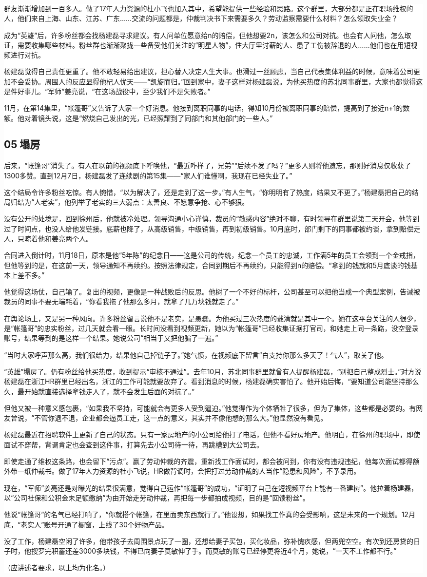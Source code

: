 
群友渐渐增加到一百多人。做了17年人力资源的杜小飞也加入其中，希望能提供一些经验和思路。这个群里，大部分都是正在职场维权的人，他们来自上海、山东、江苏、广东……交流的问题都是，仲裁判决书下来需要多久？劳动监察需要什么材料？怎么领取失业金？


成为“英雄”后，许多粉丝都会找杨建磊寻求建议。有人问单位愿意给n的赔偿，但他想要2n，该怎么和公司对抗。也会有人问他，怎么取证，需要收集哪些材料。粉丝群也渐渐聚拢一些备受他们关注的“明星人物”，住大厅里讨薪的人、患了工伤被辞退的人……他们也在用短视频进行对抗。


杨建磊觉得自己责任更重了。他不敢轻易给出建议，担心替人决定人生大事。也滑过一丝顾虑，当自己代表集体利益的时候，意味着公司更加不会妥协。周围人的反应显得他杞人忧天——“凯旋而归。”回到家中，妻子这样对杨建磊说。为他买热度的苏北同事群里，大家也都觉得这是件好事儿。“军师”姜亮说，“在这场战役中，至少我们不是失败者。”


11月，在第14集里，“帐篷哥”又告诉了大家一个好消息。他接到离职同事的电话，得知10月份被离职同事的赔偿，提高到了接近n+1的数额。他对着镜头说，这是“燃烧自己发出的光，已经照耀到了同部门和其他部门的一些人。”


05 塌房
-----


后来，“帐篷哥”消失了。有人在以前的视频底下呼唤他，“最近咋样了，兄弟”“后续不发了吗？”更多人则将他遗忘，那则好消息仅收获了1300多赞。直到12月7日，杨建磊发了连续剧的第15集——“家人们谁懂啊，我现在已经失业了。”


这个结局令许多粉丝吃惊。有人惋惜，“以为解决了，还是走到了这一步。”有人生气，“你明明有了热度，结果又不更了。”杨建磊把自己的结局归结为“人老实”，他列举了老实的三大弱点：太善良、不愿意争抢、心不够狠。


没有公开的处境是，回到徐州后，他就被冷处理。领导沟通小心谨慎，裁员的“敏感内容”绝对不聊，有时领导在群里说第二天开会，他等到过了时间点，也没人给他发链接。底薪也降了，从高级销售，中级销售，再到初级销售。10月底时，部门剩下的同事都被约谈，拿到赔偿走人，只晾着他和姜亮两个人。


合同进入倒计时，11月18日，原本是他“5年陈”的纪念日——这是公司的传统，纪念一个员工的忠诚，工作满5年的员工会领到一个金戒指，但他等到的是，在这前一天，领导通知不再续约。按照法律规定，合同到期后不再续约，只能得到n的赔偿。“拿到的钱就和5月底谈的钱基本上差不多。”


他觉得这场仗，自己输了。复出的视频，更像是一种战败后的反思。他树了一个不好的标杆，公司甚至可以把他当成一个典型案例，告诫被裁员的同事不要无端耗着，“你看我拖了他那么多月，就拿了几万块钱就走了。”


在舆论场上，又是另一种风向。许多粉丝留言说他不是老实，是愚蠢。为他买过三次热度的戴清就是其中一个。她在这平台关注的人很少，是“帐篷哥”的忠实粉丝，过几天就会看一眼。长时间没看到视频更新，她以为“帐篷哥”已经收集证据打官司，和她走上同一条路，没空登录账号，结果等到的是这样一个结果。她说公司“相当于又把他骗了一遍。”


“当时大家呼声那么高，我们很给力，结果他自己掉链子了。”她气愤，在视频底下留言“白支持你那么多天了！气人”，取关了他。


“英雄”塌房了。仍有粉丝给他买热度，收到提示“审核不通过”。去年10月，苏北同事群里就曾有人提醒杨建磊，“别把自己整成烈士。”对方说杨建磊在浙江HR群里已经出名，浙江的工作可能就要放弃了。看到消息的时候，杨建磊确实害怕了。他开始后悔，“要知道公司能坚持那么久，最开始就直接选择拿钱走人了，就不会发生后面的对抗了。”


但他又被一种意义感包裹，“如果我不坚持，可能就会有更多人受到逼迫。”他觉得作为个体牺牲了很多，但为了集体，这些都是必要的。有网友曾说，“不管你退不退，企业都会逼员工走，这一点的意义，其实并不像他想的那么大。”他显然没有看见。


杨建磊最近在招聘软件上更新了自己的状态。只有一家房地产的小公司给他打了电话，但他不看好房地产。他明白，在徐州的职场中，即使面试不穿帮，背调肯定也会查到这件事，打算先去小公司待一待，再跳槽到大公司去。


即使走通了维权这条路，也会留下“污点”。赢了劳动仲裁的齐震，重新找工作面试时，都会被问到，你有没有违规违纪，他每次面试都得额外带一纸仲裁书。做了17年人力资源的杜小飞说，HR做背调时，会把打过劳动仲裁的人当作“隐患和风险”，不予录用。


现在，“军师”姜亮还是对曝光的结果很满意，觉得自己运作“帐篷哥”的成功，“证明了自己在短视频平台上能有一番建树”。他拉着杨建磊，以“公司社保和公积金未足额缴纳”为由开始走劳动仲裁，再把每一步都拍成视频，目的是“回馈粉丝”。


他说“帐篷哥”的名气已经打响了，“你就搭个帐篷，在里面卖东西就行了。”他设想，如果找工作真的会受影响，这是未来的一个规划。12月底，“老实人”账号开通了橱窗，上线了30个好物产品。


没了工作，杨建磊空闲了许多，他带孩子去周围景点玩了一圈，还想给妻子买包，买化妆品，弥补愧疚感，但两兜空空。有次到还房贷的日子时，他搜罗完积蓄还差3000多块钱，不得已向妻子莫敏伸了手。而莫敏的账号已经停更将近4个月，她说，“一天不工作都不行。”


（应讲述者要求，以上均为化名。）













